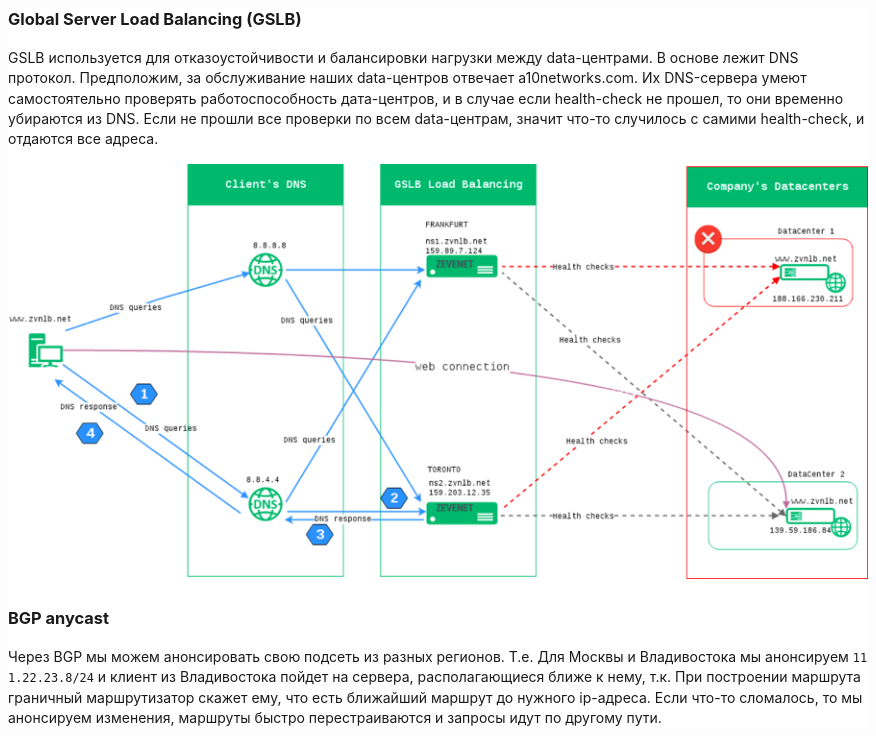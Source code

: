 ### Global Server Load Balancing (GSLB)

GSLB используется для отказоустойчивости и балансировки нагрузки между data-центрами. В основе лежит DNS протокол.
Предположим, за обслуживание наших data-центров отвечает a10networks.com. Их DNS-сервера умеют самостоятельно проверять
работоспособность дата-центров, и в случае если health-check не прошел, то они временно убираются из DNS. Если не прошли
все проверки по всем data-центрам, значит что-то случилось с самими health-check, и отдаются все адреса.

![GSLB](images/GSLB.png)

### BGP anycast

Через BGP мы можем анонсировать свою подсеть из разных регионов. Т.е. Для Москвы и Владивостока мы анонсируем
`111.22.23.8/24` и клиент из Владивостока пойдет на сервера, располагающиеся ближе к нему, т.к. При построении маршрута
граничный маршрутизатор скажет ему, что есть ближайший маршрут до нужного ip-адреса. Если что-то сломалось, то мы
анонсируем изменения, маршруты быстро перестраиваются и запросы идут по другому пути.
